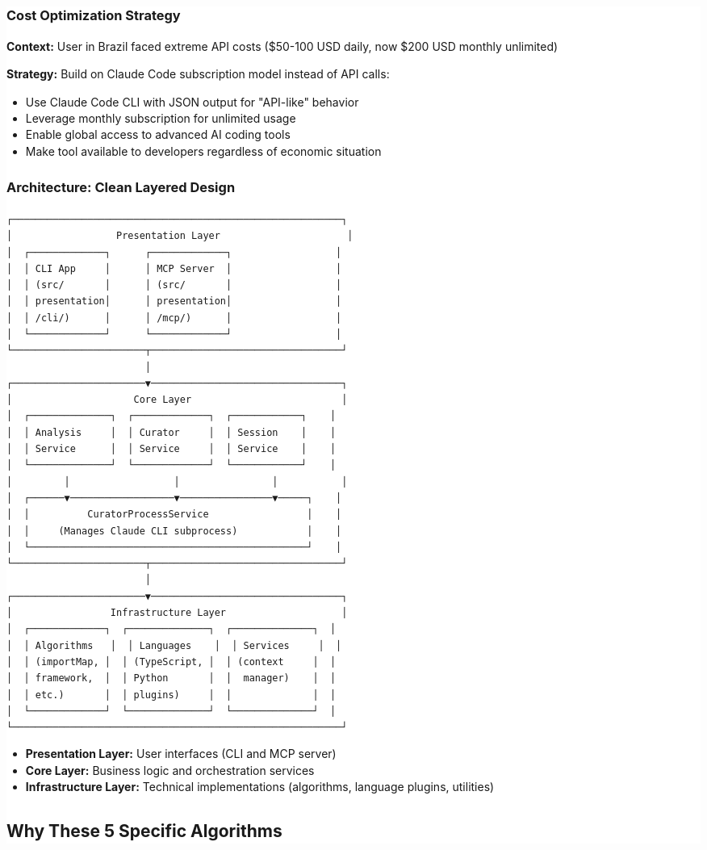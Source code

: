 ### Cost Optimization Strategy

**Context:** User in Brazil faced extreme API costs ($50-100 USD daily, now $200 USD monthly unlimited)

**Strategy:** Build on Claude Code subscription model instead of API calls:
- Use Claude Code CLI with JSON output for "API-like" behavior
- Leverage monthly subscription for unlimited usage
- Enable global access to advanced AI coding tools
- Make tool available to developers regardless of economic situation

### Architecture: Clean Layered Design

```
┌─────────────────────────────────────────────────────────┐
│                  Presentation Layer                      │
│  ┌─────────────┐      ┌─────────────┐                  │
│  │ CLI App     │      │ MCP Server  │                  │
│  │ (src/       │      │ (src/       │                  │
│  │ presentation│      │ presentation│                  │
│  │ /cli/)      │      │ /mcp/)      │                  │
│  └─────────────┘      └─────────────┘                  │
└───────────────────────┬─────────────────────────────────┘
                        │
┌───────────────────────▼─────────────────────────────────┐
│                     Core Layer                          │
│  ┌──────────────┐  ┌─────────────┐  ┌────────────┐    │
│  │ Analysis     │  │ Curator     │  │ Session    │    │
│  │ Service      │  │ Service     │  │ Service    │    │
│  └──────────────┘  └─────────────┘  └────────────┘    │
│         │                  │                │           │
│  ┌──────▼──────────────────▼────────────────▼─────┐    │
│  │          CuratorProcessService                 │    │
│  │     (Manages Claude CLI subprocess)            │    │
│  └────────────────────────────────────────────────┘    │
└───────────────────────┬─────────────────────────────────┘
                        │
┌───────────────────────▼─────────────────────────────────┐
│                 Infrastructure Layer                    │
│  ┌─────────────┐  ┌──────────────┐  ┌──────────────┐  │
│  │ Algorithms   │  │ Languages    │  │ Services     │  │
│  │ (importMap, │  │ (TypeScript, │  │ (context     │  │
│  │ framework,  │  │ Python       │  │  manager)    │  │
│  │ etc.)       │  │ plugins)     │  │              │  │
│  └─────────────┘  └──────────────┘  └──────────────┘  │
└─────────────────────────────────────────────────────────┘
```

- **Presentation Layer:** User interfaces (CLI and MCP server)
- **Core Layer:** Business logic and orchestration services
- **Infrastructure Layer:** Technical implementations (algorithms, language plugins, utilities)

## Why These 5 Specific Algorithms
